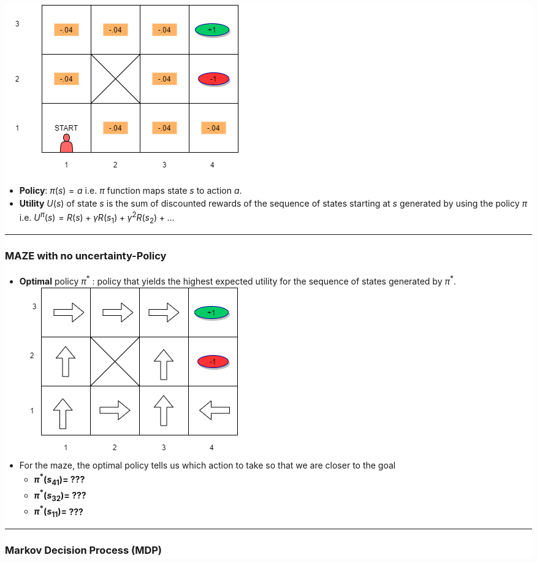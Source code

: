 ![(A) 4x3 Maze ](./images/grid-world-1.png)

* **Policy**: $\pi(s) = a$ i.e. $\pi$ function maps state $s$ to action $a$. 
* **Utility** $U(s)$ of state $s$ is the sum of discounted rewards of the sequence of states starting at $s$ generated by using the policy $\pi$ i.e. $U^{\pi}(s) =  R(s) + \gamma R(s_1) + \gamma^{2} R(s_2) + ...$



----


### MAZE with no uncertainty-Policy  

* **Optimal** policy $\pi^{*}$ : policy that yields the highest expected utility for the sequence of states generated by $\pi^*$. 
![Optimal Policy for Maze](./images/opitmal-policy-maze-1.png)
* For the maze, the optimal policy tells us which action to take so that we are closer to the goal 
	* **$\pi^*(s_{41})=$ ???**
	* **$\pi^*(s_{32})=$ ???**
	* **$\pi^*(s_{11})=$ ???**

----

### Markov Decision Process (MDP) 
